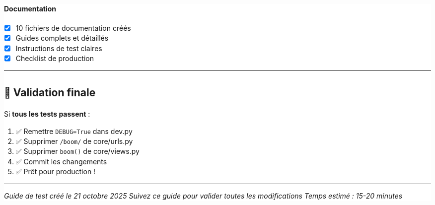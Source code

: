 #### Documentation
- [x] 10 fichiers de documentation créés
- [x] Guides complets et détaillés
- [x] Instructions de test claires
- [x] Checklist de production

---

## 🚀 Validation finale

Si **tous les tests passent** :
1. ✅ Remettre `DEBUG=True` dans dev.py
2. ✅ Supprimer `/boom/` de core/urls.py
3. ✅ Supprimer `boom()` de core/views.py
4. ✅ Commit les changements
5. ✅ Prêt pour production !

---

*Guide de test créé le 21 octobre 2025*
*Suivez ce guide pour valider toutes les modifications*
*Temps estimé : 15-20 minutes*

